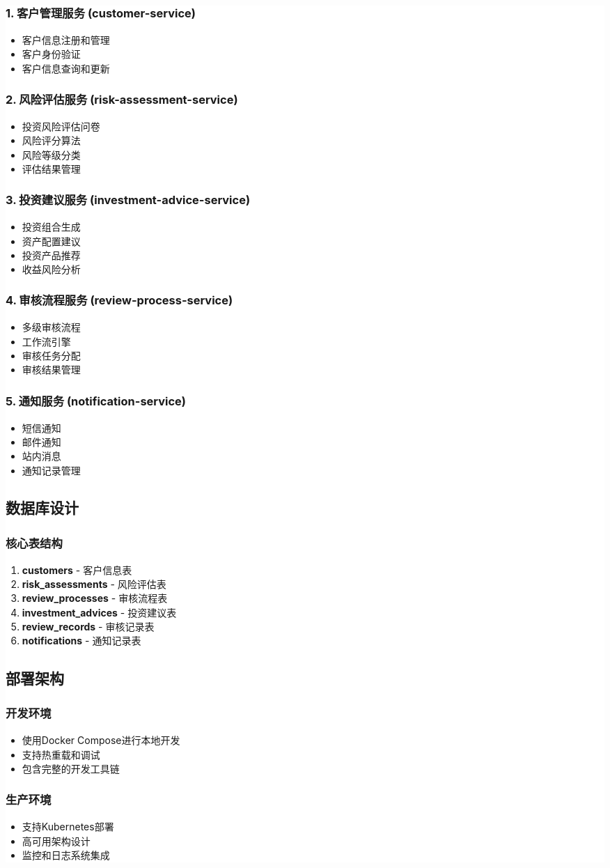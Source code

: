 ### 1. 客户管理服务 (customer-service)
- 客户信息注册和管理
- 客户身份验证
- 客户信息查询和更新

### 2. 风险评估服务 (risk-assessment-service)
- 投资风险评估问卷
- 风险评分算法
- 风险等级分类
- 评估结果管理

### 3. 投资建议服务 (investment-advice-service)
- 投资组合生成
- 资产配置建议
- 投资产品推荐
- 收益风险分析

### 4. 审核流程服务 (review-process-service)
- 多级审核流程
- 工作流引擎
- 审核任务分配
- 审核结果管理

### 5. 通知服务 (notification-service)
- 短信通知
- 邮件通知
- 站内消息
- 通知记录管理

## 数据库设计

### 核心表结构
1. **customers** - 客户信息表
2. **risk_assessments** - 风险评估表
3. **review_processes** - 审核流程表
4. **investment_advices** - 投资建议表
5. **review_records** - 审核记录表
6. **notifications** - 通知记录表

## 部署架构

### 开发环境
- 使用Docker Compose进行本地开发
- 支持热重载和调试
- 包含完整的开发工具链

### 生产环境
- 支持Kubernetes部署
- 高可用架构设计
- 监控和日志系统集成
